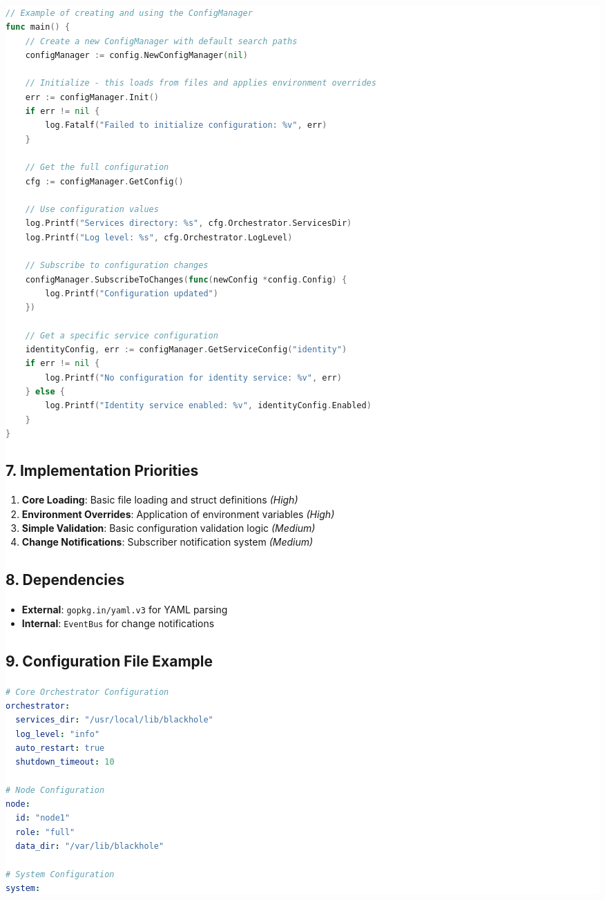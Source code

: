 ```go
// Example of creating and using the ConfigManager
func main() {
    // Create a new ConfigManager with default search paths
    configManager := config.NewConfigManager(nil)
    
    // Initialize - this loads from files and applies environment overrides
    err := configManager.Init()
    if err != nil {
        log.Fatalf("Failed to initialize configuration: %v", err)
    }
    
    // Get the full configuration
    cfg := configManager.GetConfig()
    
    // Use configuration values
    log.Printf("Services directory: %s", cfg.Orchestrator.ServicesDir)
    log.Printf("Log level: %s", cfg.Orchestrator.LogLevel)
    
    // Subscribe to configuration changes
    configManager.SubscribeToChanges(func(newConfig *config.Config) {
        log.Printf("Configuration updated")
    })
    
    // Get a specific service configuration
    identityConfig, err := configManager.GetServiceConfig("identity")
    if err != nil {
        log.Printf("No configuration for identity service: %v", err)
    } else {
        log.Printf("Identity service enabled: %v", identityConfig.Enabled)
    }
}
```

## 7. Implementation Priorities

1. **Core Loading**: Basic file loading and struct definitions *(High)*
2. **Environment Overrides**: Application of environment variables *(High)*
3. **Simple Validation**: Basic configuration validation logic *(Medium)*
4. **Change Notifications**: Subscriber notification system *(Medium)*

## 8. Dependencies

- **External**: `gopkg.in/yaml.v3` for YAML parsing
- **Internal**: `EventBus` for change notifications

## 9. Configuration File Example

```yaml
# Core Orchestrator Configuration
orchestrator:
  services_dir: "/usr/local/lib/blackhole"
  log_level: "info"
  auto_restart: true
  shutdown_timeout: 10

# Node Configuration
node:
  id: "node1"
  role: "full"
  data_dir: "/var/lib/blackhole"

# System Configuration
system:
```
